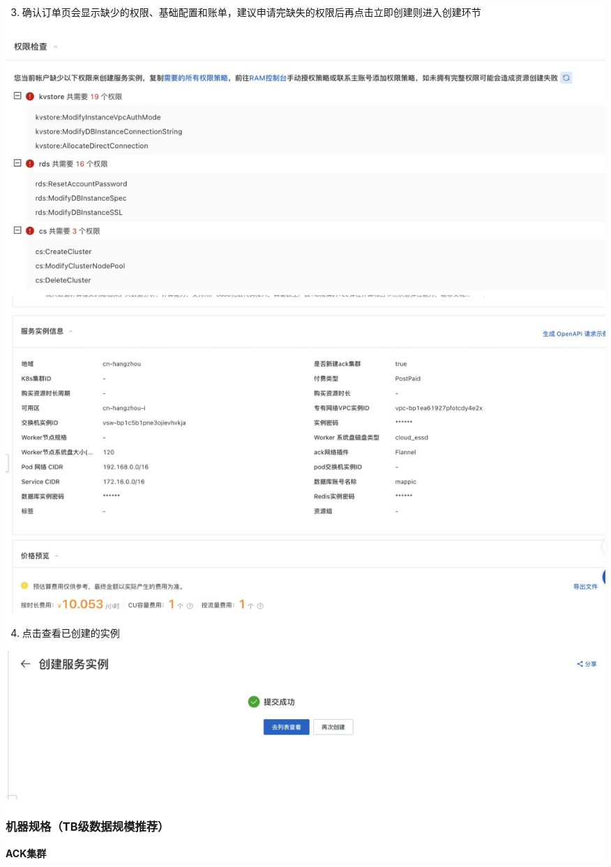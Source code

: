 3. 确认订单页会显示缺少的权限、基础配置和账单，建议申请完缺失的权限后再点击立即创建则进入创建环节

![image.png](../images/permissions.png)
![image.png](../images/billing.png)

4. 点击查看已创建的实例

![image.png](../images/show_instance.png)
### 机器规格（TB级数据规模推荐）
**ACK集群**